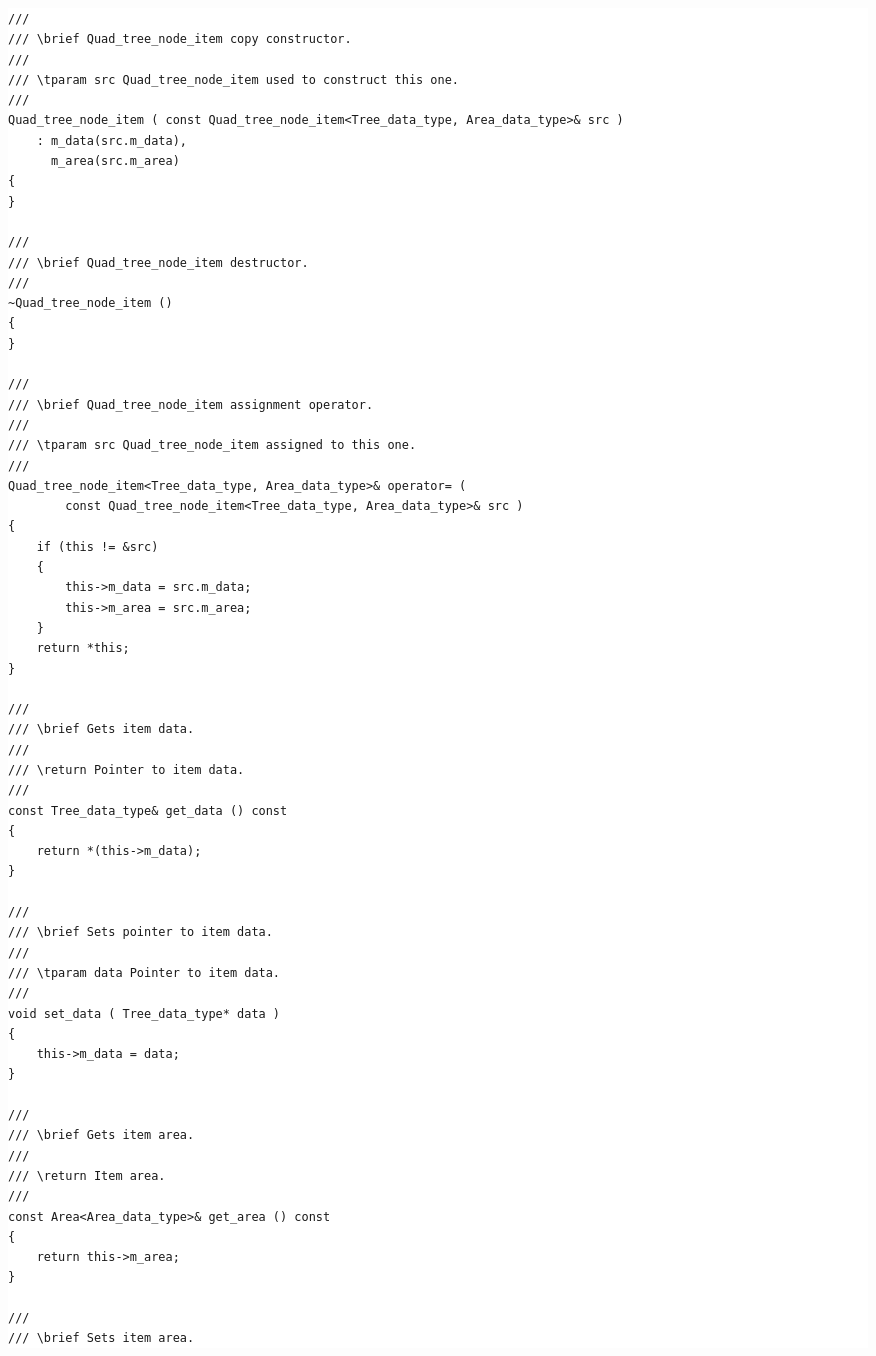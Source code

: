     ///
    /// \brief Quad_tree_node_item copy constructor.
    ///
    /// \tparam src Quad_tree_node_item used to construct this one.
    ///
    Quad_tree_node_item ( const Quad_tree_node_item<Tree_data_type, Area_data_type>& src )
        : m_data(src.m_data),
          m_area(src.m_area)
    {
    }

    ///
    /// \brief Quad_tree_node_item destructor.
    ///
    ~Quad_tree_node_item ()
    {
    }

    ///
    /// \brief Quad_tree_node_item assignment operator.
    ///
    /// \tparam src Quad_tree_node_item assigned to this one.
    ///
    Quad_tree_node_item<Tree_data_type, Area_data_type>& operator= (
            const Quad_tree_node_item<Tree_data_type, Area_data_type>& src )
    {
        if (this != &src)
        {
            this->m_data = src.m_data;
            this->m_area = src.m_area;
        }
        return *this;
    }

    ///
    /// \brief Gets item data.
    ///
    /// \return Pointer to item data.
    ///
    const Tree_data_type& get_data () const
    {
        return *(this->m_data);
    }

    ///
    /// \brief Sets pointer to item data.
    ///
    /// \tparam data Pointer to item data.
    ///
    void set_data ( Tree_data_type* data )
    {
        this->m_data = data;
    }

    ///
    /// \brief Gets item area.
    ///
    /// \return Item area.
    ///
    const Area<Area_data_type>& get_area () const
    {
        return this->m_area;
    }

    ///
    /// \brief Sets item area.
